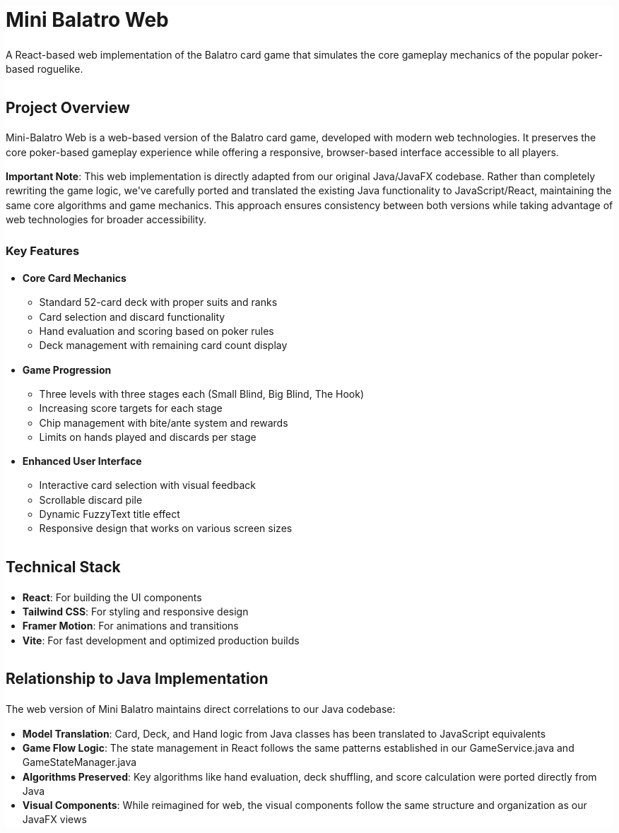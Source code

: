 # Mini Balatro Web

A React-based web implementation of the Balatro card game that simulates the core gameplay mechanics of the popular poker-based roguelike.

## Project Overview

Mini-Balatro Web is a web-based version of the Balatro card game, developed with modern web technologies. It preserves the core poker-based gameplay experience while offering a responsive, browser-based interface accessible to all players.

**Important Note**: This web implementation is directly adapted from our original Java/JavaFX codebase. Rather than completely rewriting the game logic, we've carefully ported and translated the existing Java functionality to JavaScript/React, maintaining the same core algorithms and game mechanics. This approach ensures consistency between both versions while taking advantage of web technologies for broader accessibility.

### Key Features

- **Core Card Mechanics**
  - Standard 52-card deck with proper suits and ranks
  - Card selection and discard functionality
  - Hand evaluation and scoring based on poker rules
  - Deck management with remaining card count display

- **Game Progression**
  - Three levels with three stages each (Small Blind, Big Blind, The Hook)
  - Increasing score targets for each stage
  - Chip management with bite/ante system and rewards
  - Limits on hands played and discards per stage

- **Enhanced User Interface**
  - Interactive card selection with visual feedback
  - Scrollable discard pile
  - Dynamic FuzzyText title effect
  - Responsive design that works on various screen sizes

## Technical Stack

- **React**: For building the UI components
- **Tailwind CSS**: For styling and responsive design
- **Framer Motion**: For animations and transitions
- **Vite**: For fast development and optimized production builds

## Relationship to Java Implementation

The web version of Mini Balatro maintains direct correlations to our Java codebase:

- **Model Translation**: Card, Deck, and Hand logic from Java classes has been translated to JavaScript equivalents
- **Game Flow Logic**: The state management in React follows the same patterns established in our GameService.java and GameStateManager.java
- **Algorithms Preserved**: Key algorithms like hand evaluation, deck shuffling, and score calculation were ported directly from Java
- **Visual Components**: While reimagined for web, the visual components follow the same structure and organization as our JavaFX views
